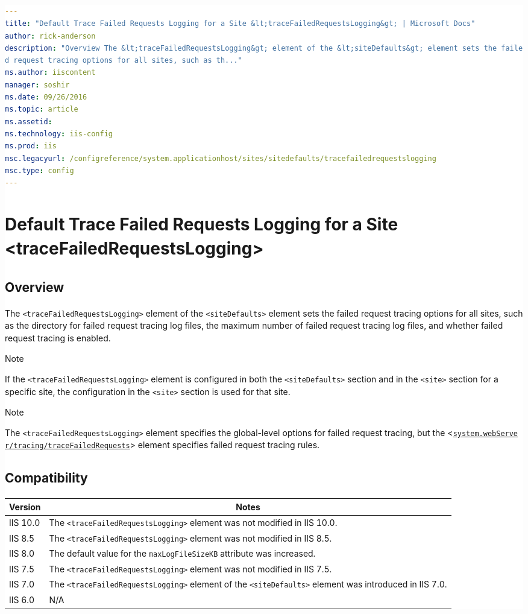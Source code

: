```yaml
---
title: "Default Trace Failed Requests Logging for a Site &lt;traceFailedRequestsLogging&gt; | Microsoft Docs"
author: rick-anderson
description: "Overview The &lt;traceFailedRequestsLogging&gt; element of the &lt;siteDefaults&gt; element sets the failed request tracing options for all sites, such as th..."
ms.author: iiscontent
manager: soshir
ms.date: 09/26/2016
ms.topic: article
ms.assetid: 
ms.technology: iis-config
ms.prod: iis
msc.legacyurl: /configreference/system.applicationhost/sites/sitedefaults/tracefailedrequestslogging
msc.type: config
---
```

Default Trace Failed Requests Logging for a Site &lt;traceFailedRequestsLogging&gt;
====================
<a id="001"></a>
## Overview

The `<traceFailedRequestsLogging>` element of the `<siteDefaults>` element sets the failed request tracing options for all sites, such as the directory for failed request tracing log files, the maximum number of failed request tracing log files, and whether failed request tracing is enabled.

> [!NOTE]
> If the `<traceFailedRequestsLogging>` element is configured in both the `<siteDefaults>` section and in the `<site>` section for a specific site, the configuration in the `<site>` section is used for that site.

> [!NOTE]
> The `<traceFailedRequestsLogging>` element specifies the global-level options for failed request tracing, but the &lt;[`system.webServer/tracing/traceFailedRequests`](../../../system.webserver/tracing/tracefailedrequests/index.md)&gt; element specifies failed request tracing rules.

<a id="002"></a>
## Compatibility

| Version | Notes |
| --- | --- |
| IIS 10.0 | The `<traceFailedRequestsLogging>` element was not modified in IIS 10.0. |
| IIS 8.5 | The `<traceFailedRequestsLogging>` element was not modified in IIS 8.5. |
| IIS 8.0 | The default value for the `maxLogFileSizeKB` attribute was increased. |
| IIS 7.5 | The `<traceFailedRequestsLogging>` element was not modified in IIS 7.5. |
| IIS 7.0 | The `<traceFailedRequestsLogging>` element of the `<siteDefaults>` element was introduced in IIS 7.0. |
| IIS 6.0 | N/A |
